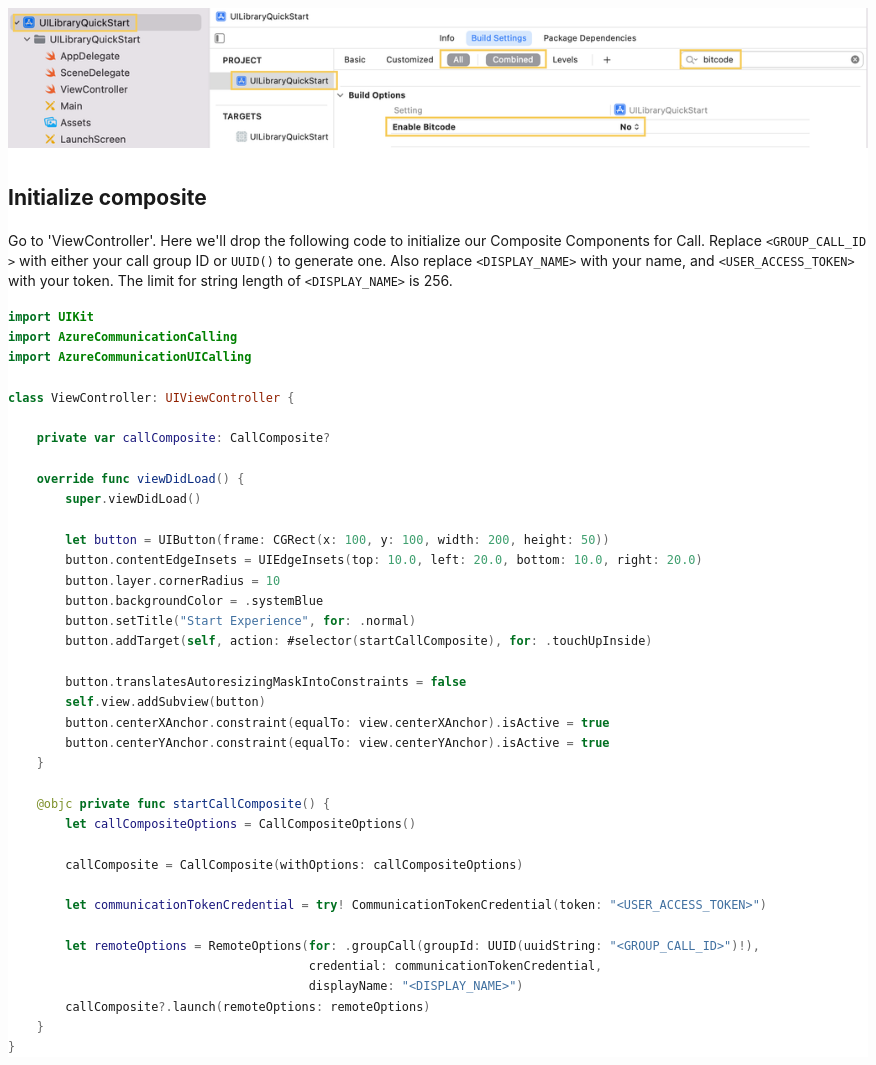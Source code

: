 ![Screenshot showing the BitCode option in Xcode.](../../media/xcode-bitcode-option.png)

## Initialize composite

Go to 'ViewController'. Here we'll drop the following code to initialize our Composite Components for Call. Replace `<GROUP_CALL_ID>` with either your call group ID or `UUID()` to generate one. Also replace `<DISPLAY_NAME>` with your name, and `<USER_ACCESS_TOKEN>` with your token. The limit for string length of `<DISPLAY_NAME>` is 256.

```swift
import UIKit
import AzureCommunicationCalling
import AzureCommunicationUICalling

class ViewController: UIViewController {

    private var callComposite: CallComposite?

    override func viewDidLoad() {
        super.viewDidLoad()

        let button = UIButton(frame: CGRect(x: 100, y: 100, width: 200, height: 50))
        button.contentEdgeInsets = UIEdgeInsets(top: 10.0, left: 20.0, bottom: 10.0, right: 20.0)
        button.layer.cornerRadius = 10
        button.backgroundColor = .systemBlue
        button.setTitle("Start Experience", for: .normal)
        button.addTarget(self, action: #selector(startCallComposite), for: .touchUpInside)

        button.translatesAutoresizingMaskIntoConstraints = false
        self.view.addSubview(button)
        button.centerXAnchor.constraint(equalTo: view.centerXAnchor).isActive = true
        button.centerYAnchor.constraint(equalTo: view.centerYAnchor).isActive = true
    }

    @objc private func startCallComposite() {
        let callCompositeOptions = CallCompositeOptions()

        callComposite = CallComposite(withOptions: callCompositeOptions)

        let communicationTokenCredential = try! CommunicationTokenCredential(token: "<USER_ACCESS_TOKEN>")

        let remoteOptions = RemoteOptions(for: .groupCall(groupId: UUID(uuidString: "<GROUP_CALL_ID>")!),
                                          credential: communicationTokenCredential,
                                          displayName: "<DISPLAY_NAME>")
        callComposite?.launch(remoteOptions: remoteOptions)
    }
}
```
